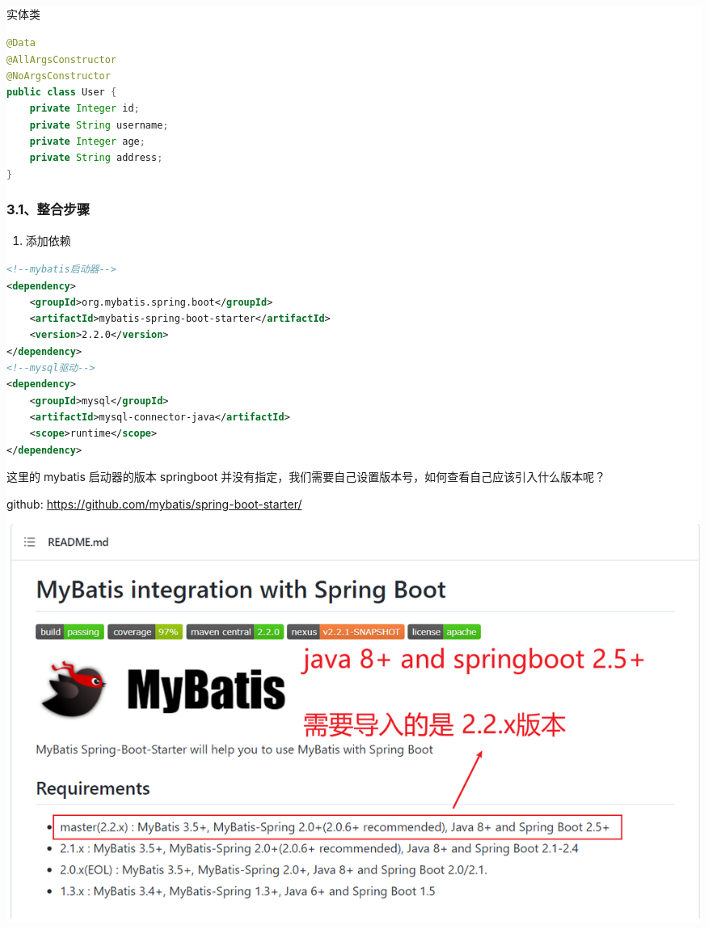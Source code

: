 实体类

```java
@Data
@AllArgsConstructor
@NoArgsConstructor
public class User {
    private Integer id;
    private String username;
    private Integer age;
    private String address;
}
```

### 3.1、整合步骤

1. 添加依赖

```xml
<!--mybatis启动器-->
<dependency>
    <groupId>org.mybatis.spring.boot</groupId>
    <artifactId>mybatis-spring-boot-starter</artifactId>
    <version>2.2.0</version>
</dependency>
<!--mysql驱动-->
<dependency>
    <groupId>mysql</groupId>
    <artifactId>mysql-connector-java</artifactId>
    <scope>runtime</scope>
</dependency>
```

这里的 mybatis 启动器的版本 springboot 并没有指定，我们需要自己设置版本号，如何查看自己应该引入什么版本呢？

github: https://github.com/mybatis/spring-boot-starter/

![](三更SpringBoot(二).assets/5.png)
